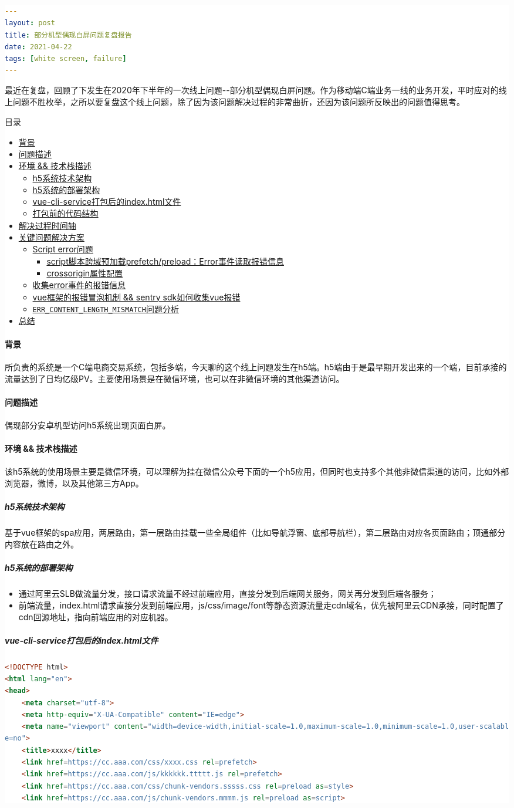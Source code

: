 ```yaml
---
layout: post
title: 部分机型偶现白屏问题复盘报告
date: 2021-04-22
tags: [white screen, failure]
---
```


最近在复盘，回顾了下发生在2020年下半年的一次线上问题--部分机型偶现白屏问题。作为移动端C端业务一线的业务开发，平时应对的线上问题不胜枚举，之所以要复盘这个线上问题，除了因为该问题解决过程的非常曲折，还因为该问题所反映出的问题值得思考。



<p class="category">目录</p>

- [背景](#背景)
- [问题描述](#问题描述)
- [环境 \&\& 技术栈描述](#环境--技术栈描述)
  - [h5系统技术架构](#h5系统技术架构)
  - [h5系统的部署架构](#h5系统的部署架构)
  - [vue-cli-service打包后的index.html文件](#vue-cli-service打包后的indexhtml文件)
  - [打包前的代码结构](#打包前的代码结构)
- [解决过程时间轴](#解决过程时间轴)
- [关键问题解决方案](#关键问题解决方案)
  - [Script error问题](#script-error问题)
    - [script脚本跨域预加载prefetch/preload：Error事件读取报错信息](#script脚本跨域预加载prefetchpreloaderror事件读取报错信息)
    - [crossorigin属性配置](#crossorigin属性配置)
  - [收集error事件的报错信息](#收集error事件的报错信息)
  - [vue框架的报错冒泡机制 \&\& sentry sdk如何收集vue报错](#vue框架的报错冒泡机制--sentry-sdk如何收集vue报错)
  - [```ERR_CONTENT_LENGTH_MISMATCH```问题分析](#err_content_length_mismatch问题分析)
- [总结](#总结)


#### 背景

所负责的系统是一个C端电商交易系统，包括多端，今天聊的这个线上问题发生在h5端。h5端由于是最早期开发出来的一个端，目前承接的流量达到了日均亿级PV。主要使用场景是在微信环境，也可以在非微信环境的其他渠道访问。


#### 问题描述
偶现部分安卓机型访问h5系统出现页面白屏。

#### 环境 && 技术栈描述
该h5系统的使用场景主要是微信环境，可以理解为挂在微信公众号下面的一个h5应用，但同时也支持多个其他非微信渠道的访问，比如外部浏览器，微博，以及其他第三方App。

##### h5系统技术架构
基于vue框架的spa应用，两层路由，第一层路由挂载一些全局组件（比如导航浮窗、底部导航栏），第二层路由对应各页面路由；顶通部分内容放在路由之外。

##### h5系统的部署架构
- 通过阿里云SLB做流量分发，接口请求流量不经过前端应用，直接分发到后端网关服务，网关再分发到后端各服务；
- 前端流量，index.html请求直接分发到前端应用，js/css/image/font等静态资源流量走cdn域名，优先被阿里云CDN承接，同时配置了cdn回源地址，指向前端应用的对应机器。

##### vue-cli-service打包后的index.html文件

```html
<!DOCTYPE html>
<html lang="en">
<head>
	<meta charset="utf-8">
    <meta http-equiv="X-UA-Compatible" content="IE=edge">
    <meta name="viewport" content="width=device-width,initial-scale=1.0,maximum-scale=1.0,minimum-scale=1.0,user-scalable=no">
	<title>xxxx</title>
	<link href=https://cc.aaa.com/css/xxxx.css rel=prefetch>
    <link href=https://cc.aaa.com/js/kkkkkk.ttttt.js rel=prefetch>
    <link href=https://cc.aaa.com/css/chunk-vendors.sssss.css rel=preload as=style>
    <link href=https://cc.aaa.com/js/chunk-vendors.mmmm.js rel=preload as=script>
```